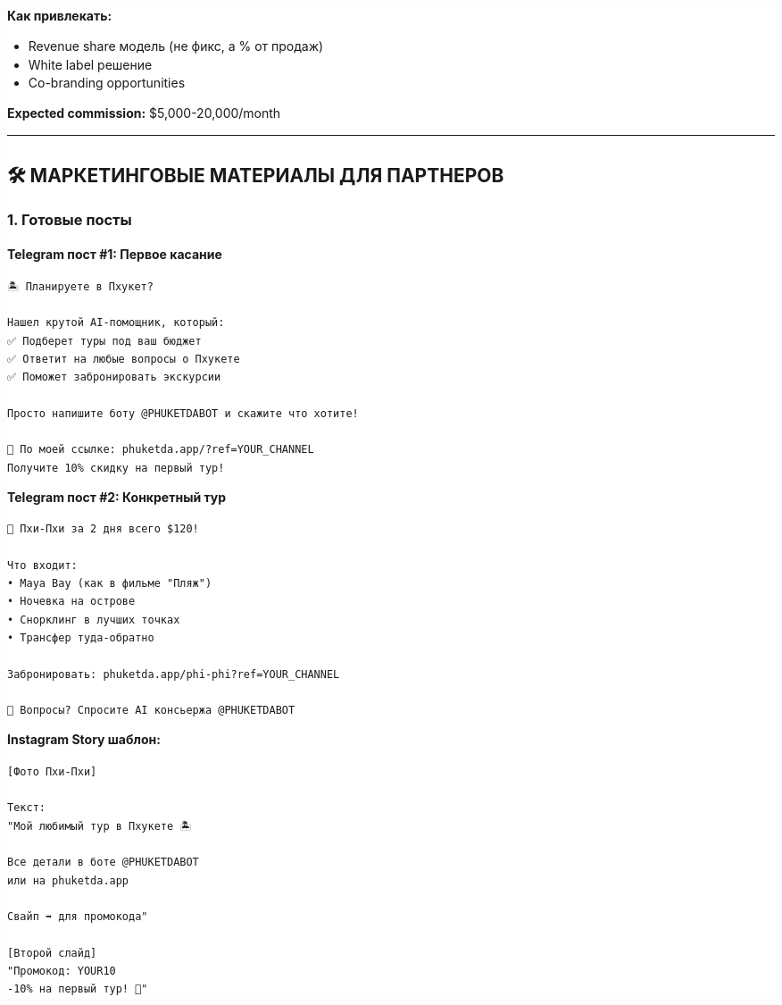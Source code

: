 **Как привлекать:**
- Revenue share модель (не фикс, а % от продаж)
- White label решение
- Co-branding opportunities

**Expected commission:** $5,000-20,000/month

---

## 🛠️ МАРКЕТИНГОВЫЕ МАТЕРИАЛЫ ДЛЯ ПАРТНЕРОВ

### 1. Готовые посты

**Telegram пост #1: Первое касание**
```
🏝️ Планируете в Пхукет?

Нашел крутой AI-помощник, который:
✅ Подберет туры под ваш бюджет
✅ Ответит на любые вопросы о Пхукете
✅ Поможет забронировать экскурсии

Просто напишите боту @PHUKETDABOT и скажите что хотите!

🎁 По моей ссылке: phuketda.app/?ref=YOUR_CHANNEL
Получите 10% скидку на первый тур!
```

**Telegram пост #2: Конкретный тур**
```
🌅 Пхи-Пхи за 2 дня всего $120!

Что входит:
• Maya Bay (как в фильме "Пляж")
• Ночевка на острове
• Снорклинг в лучших точках
• Трансфер туда-обратно

Забронировать: phuketda.app/phi-phi?ref=YOUR_CHANNEL

💬 Вопросы? Спросите AI консьержа @PHUKETDABOT
```

**Instagram Story шаблон:**
```
[Фото Пхи-Пхи]

Текст:
"Мой любимый тур в Пхукете 🏝️

Все детали в боте @PHUKETDABOT
или на phuketda.app

Свайп ➡️ для промокода"

[Второй слайд]
"Промокод: YOUR10
-10% на первый тур! 🎁"
```
